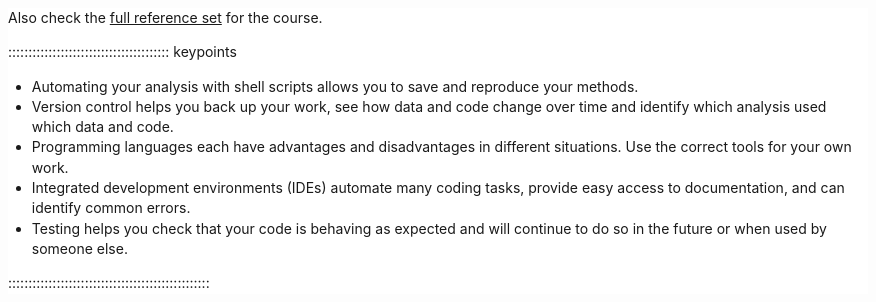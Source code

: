 Also check the [full reference set](learners/reference.md#litref) for the course.

:::::::::::::::::::::::::::::::::::::::: keypoints

- Automating your analysis with shell scripts allows you to save and reproduce your methods.
- Version control helps you back up your work, see how data and code change over time and identify which analysis used which data and code.
- Programming languages each have advantages and disadvantages in different situations. Use the correct tools for your own work.
- Integrated development environments (IDEs) automate many coding tasks, provide easy access to documentation, and can identify common errors.
- Testing helps you check that your code is behaving as expected and will continue to do so in the future or when used by someone else.

::::::::::::::::::::::::::::::::::::::::::::::::::


